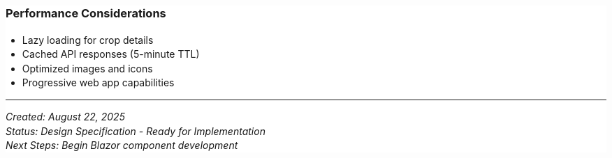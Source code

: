 ### Performance Considerations
- Lazy loading for crop details
- Cached API responses (5-minute TTL)
- Optimized images and icons
- Progressive web app capabilities

---

*Created: August 22, 2025*  
*Status: Design Specification - Ready for Implementation*  
*Next Steps: Begin Blazor component development*
